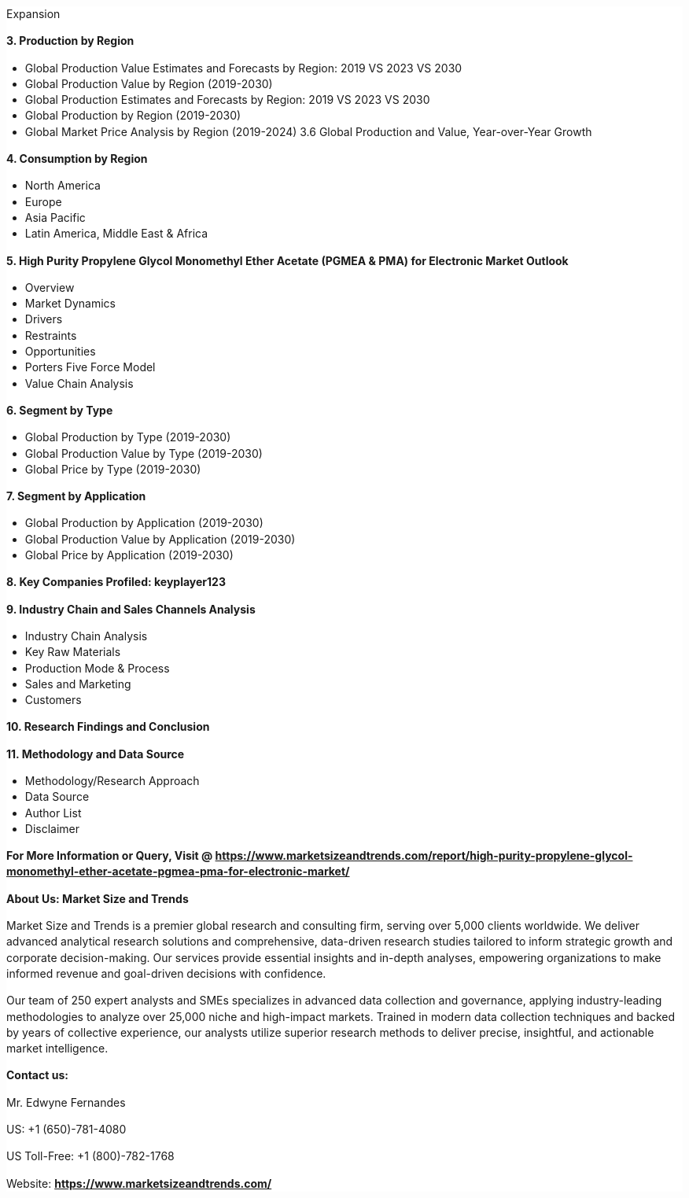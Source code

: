 Expansion</li></ul><p><strong>3. Production by Region</strong></p><ul><li>Global Production Value Estimates and Forecasts by Region: 2019 VS 2023 VS 2030</li><li>Global Production Value by Region (2019-2030)</li><li>Global Production Estimates and Forecasts by Region: 2019 VS 2023 VS 2030</li><li>Global Production by Region (2019-2030)</li><li>Global Market Price Analysis by Region (2019-2024) 3.6 Global Production and Value, Year-over-Year Growth</li></ul><p><strong>4. Consumption by Region</strong></p><ul><li>North America</li><li>Europe</li><li>Asia Pacific</li><li>Latin America, Middle East &amp; Africa</li></ul><p><strong>5. High Purity Propylene Glycol Monomethyl Ether Acetate (PGMEA & PMA) for Electronic Market Outlook</strong></p><ul><li>Overview</li><li>Market Dynamics</li><li>Drivers</li><li>Restraints</li><li>Opportunities</li><li>Porters Five Force Model</li><li>Value Chain Analysis&nbsp;</li></ul><p><strong>6. Segment by Type</strong></p><ul><li>Global Production by Type (2019-2030)</li><li>Global Production Value by Type (2019-2030)</li><li>Global Price by Type (2019-2030)</li></ul><p><strong>7. Segment by Application</strong></p><ul><li>Global Production by Application (2019-2030)</li><li>Global Production Value by Application (2019-2030)</li><li>Global Price by Application (2019-2030)</li></ul><p><strong>8. Key Companies Profiled: keyplayer123</strong></p><p><strong>9. Industry Chain and Sales Channels Analysis</strong></p><ul><li>Industry Chain Analysis</li><li>Key Raw Materials</li><li>Production Mode &amp; Process</li><li>Sales and Marketing</li><li>Customers</li></ul><p><strong>10. Research Findings and Conclusion</strong></p><p><strong>11. Methodology and Data Source</strong></p><ul><li>Methodology/Research Approach</li><li>Data Source</li><li>Author List</li><li>Disclaimer</li></ul></p><p><strong>For More Information or Query, Visit @ <a href="https://www.marketsizeandtrends.com/report/high-purity-propylene-glycol-monomethyl-ether-acetate-pgmea-pma-for-electronic-market/">https://www.marketsizeandtrends.com/report/high-purity-propylene-glycol-monomethyl-ether-acetate-pgmea-pma-for-electronic-market/</a></strong></p><p><strong>About Us: Market Size and Trends</strong></p><p>Market Size and Trends is a premier global research and consulting firm, serving over 5,000 clients worldwide. We deliver advanced analytical research solutions and comprehensive, data-driven research studies tailored to inform strategic growth and corporate decision-making. Our services provide essential insights and in-depth analyses, empowering organizations to make informed revenue and goal-driven decisions with confidence.</p><p>Our team of 250 expert analysts and SMEs specializes in advanced data collection and governance, applying industry-leading methodologies to analyze over 25,000 niche and high-impact markets. Trained in modern data collection techniques and backed by years of collective experience, our analysts utilize superior research methods to deliver precise, insightful, and actionable market intelligence.</p><p><strong>Contact us:</strong></p><p>Mr. Edwyne Fernandes</p><p>US: +1 (650)-781-4080</p><p>US Toll-Free: +1 (800)-782-1768</p><p>Website: <strong><a href="https://www.marketsizeandtrends.com/">https://www.marketsizeandtrends.com/</a></strong></p>
